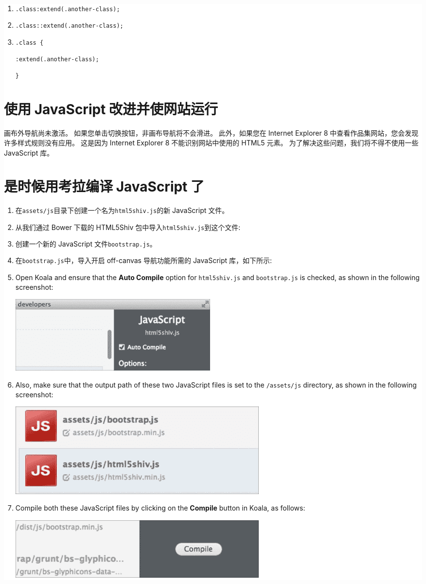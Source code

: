 1.  `.class:extend(.another-class);`
2.  `.class::extend(.another-class);`
3.  `.class {`

    `:extend(.another-class);`

    `}`

# 使用 JavaScript 改进并使网站运行

画布外导航尚未激活。 如果您单击切换按钮，非画布导航将不会滑进。 此外，如果您在 Internet Explorer 8 中查看作品集网站，您会发现许多样式规则没有应用。 这是因为 Internet Explorer 8 不能识别网站中使用的 HTML5 元素。 为了解决这些问题，我们将不得不使用一些 JavaScript 库。

# 是时候用考拉编译 JavaScript 了

1.  在`assets/js`目录下创建一个名为`html5shiv.js`的新 JavaScript 文件。
2.  从我们通过 Bower 下载的 HTML5Shiv 包中导入`html5shiv.js`到这个文件:
3.  创建一个新的 JavaScript 文件`bootstrap.js`。
4.  在`bootstrap.js`中，导入开启 off-canvas 导航功能所需的 JavaScript 库，如下所示:
5.  Open Koala and ensure that the **Auto Compile** option for `html5shiv.js` and `bootstrap.js` is checked, as shown in the following screenshot:

    ![Time for action – compiling JavaScript with Koala](img/00120.jpeg)

6.  Also, make sure that the output path of these two JavaScript files is set to the `/assets/js` directory, as shown in the following screenshot:

    ![Time for action – compiling JavaScript with Koala](img/00121.jpeg)

7.  Compile both these JavaScript files by clicking on the **Compile** button in Koala, as follows:

    ![Time for action – compiling JavaScript with Koala](img/00122.jpeg)
